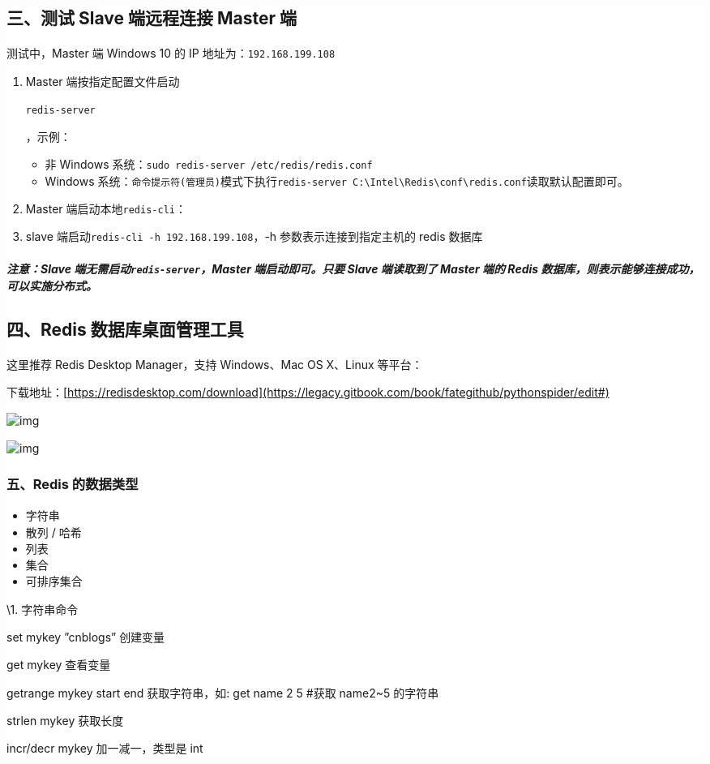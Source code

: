 ## 三、测试 Slave 端远程连接 Master 端

测试中，Master 端 Windows 10 的 IP 地址为：`192.168.199.108`

1. Master 端按指定配置文件启动

   ```
   redis-server
   ```

   ，示例：

   - 非 Windows 系统：`sudo redis-server /etc/redis/redis.conf`
   - Windows 系统：`命令提示符(管理员)`模式下执行`redis-server C:\Intel\Redis\conf\redis.conf`读取默认配置即可。

2. Master 端启动本地`redis-cli`：

3. slave 端启动`redis-cli -h 192.168.199.108`，-h 参数表示连接到指定主机的 redis 数据库

##### 注意：Slave 端无需启动`redis-server`，Master 端启动即可。只要 Slave 端读取到了 Master 端的 Redis 数据库，则表示能够连接成功，可以实施分布式。

## 四、Redis 数据库桌面管理工具

这里推荐 Redis Desktop Manager，支持 Windows、Mac OS X、Linux 等平台：

下载地址：[https://redisdesktop.com/download](https://legacy.gitbook.com/book/fategithub/pythonspider/edit#)



![img](https://img-blog.csdn.net/20180715221311254?watermark/2/text/aHR0cHM6Ly9ibG9nLmNzZG4ubmV0L2xtX2lzX2Rj/font/5a6L5L2T/fontsize/400/fill/I0JBQkFCMA==/dissolve/70)





![img](https://img-blog.csdn.net/20180715221326957?watermark/2/text/aHR0cHM6Ly9ibG9nLmNzZG4ubmV0L2xtX2lzX2Rj/font/5a6L5L2T/fontsize/400/fill/I0JBQkFCMA==/dissolve/70)



### 五、Redis 的数据类型

- 字符串
- 散列 / 哈希
- 列表
- 集合
- 可排序集合

\1. 字符串命令

set mykey ”cnblogs” 创建变量

get mykey 查看变量

getrange mykey start end 获取字符串，如: get name 2 5 #获取 name2~5 的字符串

strlen mykey 获取长度

incr/decr mykey 加一减一，类型是 int
